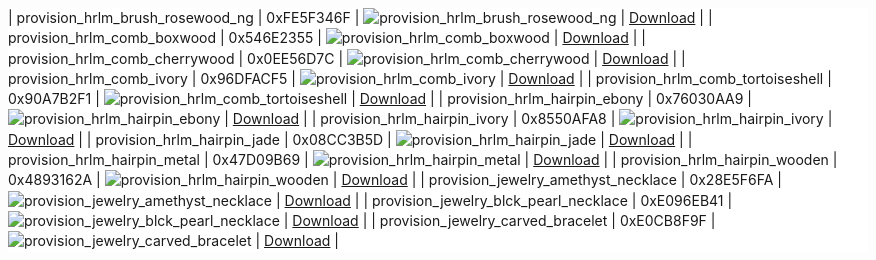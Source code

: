 | provision_hrlm_brush_rosewood_ng      | 0xFE5F346F   | ![provision_hrlm_brush_rosewood_ng](http://femga.com/images/samples/ui_textures/pm_collectors_bag_mp/provision_hrlm_brush_rosewood_ng.png)           | <a href='https://raw.githubusercontent.com/abdulkadiraktas/rdr3_discoveries/master/useful_info_from_rpfs/textures/\pm_collectors_bag_mp\images\pm_collectors_bag_mp\/provision_hrlm_brush_rosewood_ng.png'>Download</a>      |
| provision_hrlm_comb_boxwood           | 0x546E2355   | ![provision_hrlm_comb_boxwood](http://femga.com/images/samples/ui_textures/pm_collectors_bag_mp/provision_hrlm_comb_boxwood.png)                     | <a href='https://raw.githubusercontent.com/abdulkadiraktas/rdr3_discoveries/master/useful_info_from_rpfs/textures/\pm_collectors_bag_mp\images\pm_collectors_bag_mp\/provision_hrlm_comb_boxwood.png'>Download</a>           |
| provision_hrlm_comb_cherrywood        | 0x0EE56D7C   | ![provision_hrlm_comb_cherrywood](http://femga.com/images/samples/ui_textures/pm_collectors_bag_mp/provision_hrlm_comb_cherrywood.png)               | <a href='https://raw.githubusercontent.com/abdulkadiraktas/rdr3_discoveries/master/useful_info_from_rpfs/textures/\pm_collectors_bag_mp\images\pm_collectors_bag_mp\/provision_hrlm_comb_cherrywood.png'>Download</a>        |
| provision_hrlm_comb_ivory             | 0x96DFACF5   | ![provision_hrlm_comb_ivory](http://femga.com/images/samples/ui_textures/pm_collectors_bag_mp/provision_hrlm_comb_ivory.png)                         | <a href='https://raw.githubusercontent.com/abdulkadiraktas/rdr3_discoveries/master/useful_info_from_rpfs/textures/\pm_collectors_bag_mp\images\pm_collectors_bag_mp\/provision_hrlm_comb_ivory.png'>Download</a>             |
| provision_hrlm_comb_tortoiseshell     | 0x90A7B2F1   | ![provision_hrlm_comb_tortoiseshell](http://femga.com/images/samples/ui_textures/pm_collectors_bag_mp/provision_hrlm_comb_tortoiseshell.png)         | <a href='https://raw.githubusercontent.com/abdulkadiraktas/rdr3_discoveries/master/useful_info_from_rpfs/textures/\pm_collectors_bag_mp\images\pm_collectors_bag_mp\/provision_hrlm_comb_tortoiseshell.png'>Download</a>     |
| provision_hrlm_hairpin_ebony          | 0x76030AA9   | ![provision_hrlm_hairpin_ebony](http://femga.com/images/samples/ui_textures/pm_collectors_bag_mp/provision_hrlm_hairpin_ebony.png)                   | <a href='https://raw.githubusercontent.com/abdulkadiraktas/rdr3_discoveries/master/useful_info_from_rpfs/textures/\pm_collectors_bag_mp\images\pm_collectors_bag_mp\/provision_hrlm_hairpin_ebony.png'>Download</a>          |
| provision_hrlm_hairpin_ivory          | 0x8550AFA8   | ![provision_hrlm_hairpin_ivory](http://femga.com/images/samples/ui_textures/pm_collectors_bag_mp/provision_hrlm_hairpin_ivory.png)                   | <a href='https://raw.githubusercontent.com/abdulkadiraktas/rdr3_discoveries/master/useful_info_from_rpfs/textures/\pm_collectors_bag_mp\images\pm_collectors_bag_mp\/provision_hrlm_hairpin_ivory.png'>Download</a>          |
| provision_hrlm_hairpin_jade           | 0x08CC3B5D   | ![provision_hrlm_hairpin_jade](http://femga.com/images/samples/ui_textures/pm_collectors_bag_mp/provision_hrlm_hairpin_jade.png)                     | <a href='https://raw.githubusercontent.com/abdulkadiraktas/rdr3_discoveries/master/useful_info_from_rpfs/textures/\pm_collectors_bag_mp\images\pm_collectors_bag_mp\/provision_hrlm_hairpin_jade.png'>Download</a>           |
| provision_hrlm_hairpin_metal          | 0x47D09B69   | ![provision_hrlm_hairpin_metal](http://femga.com/images/samples/ui_textures/pm_collectors_bag_mp/provision_hrlm_hairpin_metal.png)                   | <a href='https://raw.githubusercontent.com/abdulkadiraktas/rdr3_discoveries/master/useful_info_from_rpfs/textures/\pm_collectors_bag_mp\images\pm_collectors_bag_mp\/provision_hrlm_hairpin_metal.png'>Download</a>          |
| provision_hrlm_hairpin_wooden         | 0x4893162A   | ![provision_hrlm_hairpin_wooden](http://femga.com/images/samples/ui_textures/pm_collectors_bag_mp/provision_hrlm_hairpin_wooden.png)                 | <a href='https://raw.githubusercontent.com/abdulkadiraktas/rdr3_discoveries/master/useful_info_from_rpfs/textures/\pm_collectors_bag_mp\images\pm_collectors_bag_mp\/provision_hrlm_hairpin_wooden.png'>Download</a>         |
| provision_jewelry_amethyst_necklace   | 0x28E5F6FA   | ![provision_jewelry_amethyst_necklace](http://femga.com/images/samples/ui_textures/pm_collectors_bag_mp/provision_jewelry_amethyst_necklace.png)     | <a href='https://raw.githubusercontent.com/abdulkadiraktas/rdr3_discoveries/master/useful_info_from_rpfs/textures/\pm_collectors_bag_mp\images\pm_collectors_bag_mp\/provision_jewelry_amethyst_necklace.png'>Download</a>   |
| provision_jewelry_blck_pearl_necklace | 0xE096EB41   | ![provision_jewelry_blck_pearl_necklace](http://femga.com/images/samples/ui_textures/pm_collectors_bag_mp/provision_jewelry_blck_pearl_necklace.png) | <a href='https://raw.githubusercontent.com/abdulkadiraktas/rdr3_discoveries/master/useful_info_from_rpfs/textures/\pm_collectors_bag_mp\images\pm_collectors_bag_mp\/provision_jewelry_blck_pearl_necklace.png'>Download</a> |
| provision_jewelry_carved_bracelet     | 0xE0CB8F9F   | ![provision_jewelry_carved_bracelet](http://femga.com/images/samples/ui_textures/pm_collectors_bag_mp/provision_jewelry_carved_bracelet.png)         | <a href='https://raw.githubusercontent.com/abdulkadiraktas/rdr3_discoveries/master/useful_info_from_rpfs/textures/\pm_collectors_bag_mp\images\pm_collectors_bag_mp\/provision_jewelry_carved_bracelet.png'>Download</a>     |